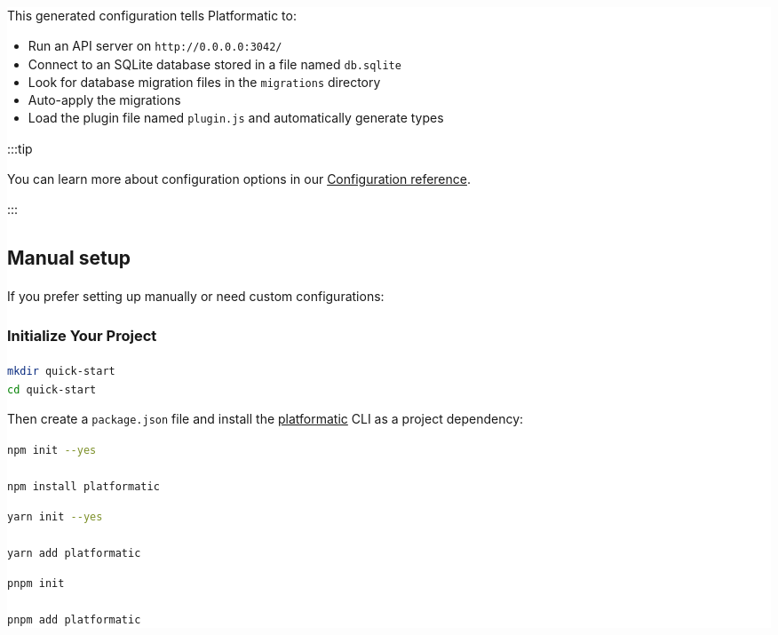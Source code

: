 This generated configuration tells Platformatic to:

- Run an API server on `http://0.0.0.0:3042/`
- Connect to an SQLite database stored in a file named `db.sqlite`
- Look for database migration files in the `migrations` directory
- Auto-apply the migrations
- Load the plugin file named `plugin.js` and automatically generate types

:::tip

You can learn more about configuration options in our [Configuration reference](../db/configuration.md). 

:::

## Manual setup

If you prefer setting up manually or need custom configurations:

### Initialize Your Project

```bash
mkdir quick-start
cd quick-start
```

Then create a `package.json` file and install the [platformatic](https://www.npmjs.com/package/platformatic)
CLI as a project dependency:

<Tabs groupId="package-manager">
<TabItem value="npm" label="npm">

```bash
npm init --yes

npm install platformatic
```

</TabItem>
<TabItem value="yarn" label="yarn">

```bash
yarn init --yes

yarn add platformatic
```

</TabItem>
<TabItem value="pnpm" label="pnpm">

```bash
pnpm init

pnpm add platformatic
```

</TabItem>
</Tabs>
